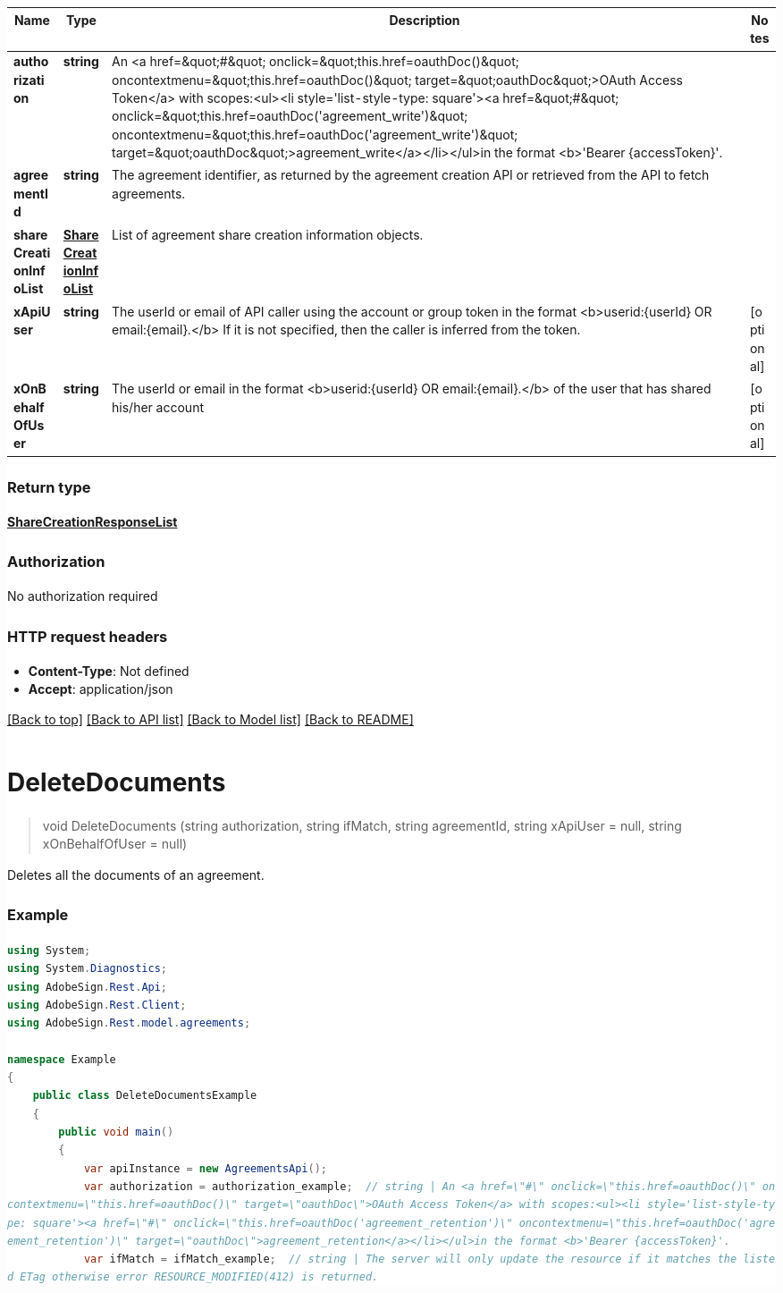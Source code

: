 Name | Type | Description  | Notes
------------- | ------------- | ------------- | -------------
 **authorization** | **string**| An &lt;a href&#x3D;\&quot;#\&quot; onclick&#x3D;\&quot;this.href&#x3D;oauthDoc()\&quot; oncontextmenu&#x3D;\&quot;this.href&#x3D;oauthDoc()\&quot; target&#x3D;\&quot;oauthDoc\&quot;&gt;OAuth Access Token&lt;/a&gt; with scopes:&lt;ul&gt;&lt;li style&#x3D;&#39;list-style-type: square&#39;&gt;&lt;a href&#x3D;\&quot;#\&quot; onclick&#x3D;\&quot;this.href&#x3D;oauthDoc(&#39;agreement_write&#39;)\&quot; oncontextmenu&#x3D;\&quot;this.href&#x3D;oauthDoc(&#39;agreement_write&#39;)\&quot; target&#x3D;\&quot;oauthDoc\&quot;&gt;agreement_write&lt;/a&gt;&lt;/li&gt;&lt;/ul&gt;in the format &lt;b&gt;&#39;Bearer {accessToken}&#39;. | 
 **agreementId** | **string**| The agreement identifier, as returned by the agreement creation API or retrieved from the API to fetch agreements. | 
 **shareCreationInfoList** | [**ShareCreationInfoList**](ShareCreationInfoList.md)| List of agreement share creation information objects. | 
 **xApiUser** | **string**| The userId or email of API caller using the account or group token in the format &lt;b&gt;userid:{userId} OR email:{email}.&lt;/b&gt; If it is not specified, then the caller is inferred from the token. | [optional] 
 **xOnBehalfOfUser** | **string**| The userId or email in the format &lt;b&gt;userid:{userId} OR email:{email}.&lt;/b&gt; of the user that has shared his/her account | [optional] 

### Return type

[**ShareCreationResponseList**](ShareCreationResponseList.md)

### Authorization

No authorization required

### HTTP request headers

 - **Content-Type**: Not defined
 - **Accept**: application/json

[[Back to top]](#) [[Back to API list]](../README.md#documentation-for-api-endpoints) [[Back to Model list]](../README.md#documentation-for-models) [[Back to README]](../README.md)

<a name="deletedocuments"></a>
# **DeleteDocuments**
> void DeleteDocuments (string authorization, string ifMatch, string agreementId, string xApiUser = null, string xOnBehalfOfUser = null)

Deletes all the documents of an agreement.

### Example
```csharp
using System;
using System.Diagnostics;
using AdobeSign.Rest.Api;
using AdobeSign.Rest.Client;
using AdobeSign.Rest.model.agreements;

namespace Example
{
    public class DeleteDocumentsExample
    {
        public void main()
        {
            var apiInstance = new AgreementsApi();
            var authorization = authorization_example;  // string | An <a href=\"#\" onclick=\"this.href=oauthDoc()\" oncontextmenu=\"this.href=oauthDoc()\" target=\"oauthDoc\">OAuth Access Token</a> with scopes:<ul><li style='list-style-type: square'><a href=\"#\" onclick=\"this.href=oauthDoc('agreement_retention')\" oncontextmenu=\"this.href=oauthDoc('agreement_retention')\" target=\"oauthDoc\">agreement_retention</a></li></ul>in the format <b>'Bearer {accessToken}'.
            var ifMatch = ifMatch_example;  // string | The server will only update the resource if it matches the listed ETag otherwise error RESOURCE_MODIFIED(412) is returned.
```